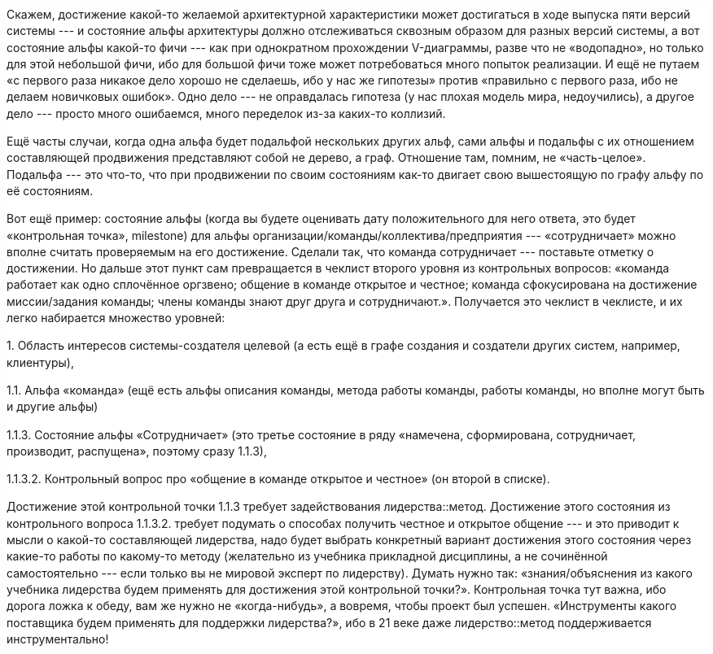 Скажем, достижение какой-то желаемой архитектурной характеристики может
достигаться в ходе выпуска пяти версий системы --- и состояние альфы
архитектуры должно отслеживаться сквозным образом для разных версий
системы, а вот состояние альфы какой-то фичи --- как при однократном
прохождении V-диаграммы, разве что не «водопадно», но только для этой
небольшой фичи, ибо для большой фичи тоже может потребоваться много
попыток реализации. И ещё не путаем «с первого раза никакое дело хорошо
не сделаешь, ибо у нас же гипотезы» против «правильно с первого раза,
ибо не делаем новичковых ошибок». Одно дело --- не оправдалась гипотеза
(у нас плохая модель мира, недоучились), а другое дело --- просто много
ошибаемся, много переделок из-за каких-то коллизий.

Ещё часты случаи, когда одна альфа будет подальфой нескольких других
альф, сами альфы и подальфы с их отношением составляющей продвижения
представляют собой не дерево, а граф. Отношение там, помним, не
«часть-целое». Подальфа --- это что-то, что при продвижении по своим
состояниям как-то двигает свою вышестоящую по графу альфу по её
состояниям.

Вот ещё пример: состояние альфы (когда вы будете оценивать дату
положительного для него ответа, это будет «контрольная точка»,
milestone) для альфы организации/команды/коллектива/предприятия ---
«сотрудничает» можно вполне считать проверяемым на его достижение.
Сделали так, что команда сотрудничает --- поставьте отметку о
достижении. Но дальше этот пункт сам превращается в чеклист второго
уровня из контрольных вопросов: «команда работает как одно сплочённое
оргзвено; общение в команде открытое и честное; команда сфокусирована на
достижение миссии/задания команды; члены команды знают друг друга и
сотрудничают.». Получается это чеклист в чеклисте, и их легко набирается
множество уровней:

1\. Область интересов системы-создателя целевой (а есть ещё в графе
создания и создатели других систем, например, клиентуры),

1.1. Альфа «команда» (ещё есть альфы описания команды, метода работы
команды, работы команды, но вполне могут быть и другие альфы)

1.1.3. Состояние альфы «Сотрудничает» (это третье состояние в ряду
«намечена, сформирована, сотрудничает, производит, распущена», поэтому
сразу 1.1.3),

1.1.3.2. Контрольный вопрос про «общение в команде открытое и честное»
(он второй в списке).

Достижение этой контрольной точки 1.1.3 требует задействования
лидерства::метод. Достижение этого состояния из контрольного вопроса
1.1.3.2. требует подумать о способах получить честное и открытое
общение --- и это приводит к мысли о какой-то составляющей лидерства,
надо будет выбрать конкретный вариант достижения этого состояния через
какие-то работы по какому-то методу (желательно из учебника прикладной
дисциплины, а не сочинённой самостоятельно --- если только вы не мировой
эксперт по лидерству). Думать нужно так: «знания/объяснения из какого
учебника лидерства будем применять для достижения этой контрольной
точки?». Контрольная точка тут важна, ибо дорога ложка к обеду, вам же
нужно не «когда-нибудь», а вовремя, чтобы проект был успешен.
«Инструменты какого поставщика будем применять для поддержки
лидерства?», ибо в 21 веке даже лидерство::метод поддерживается
инструментально!
